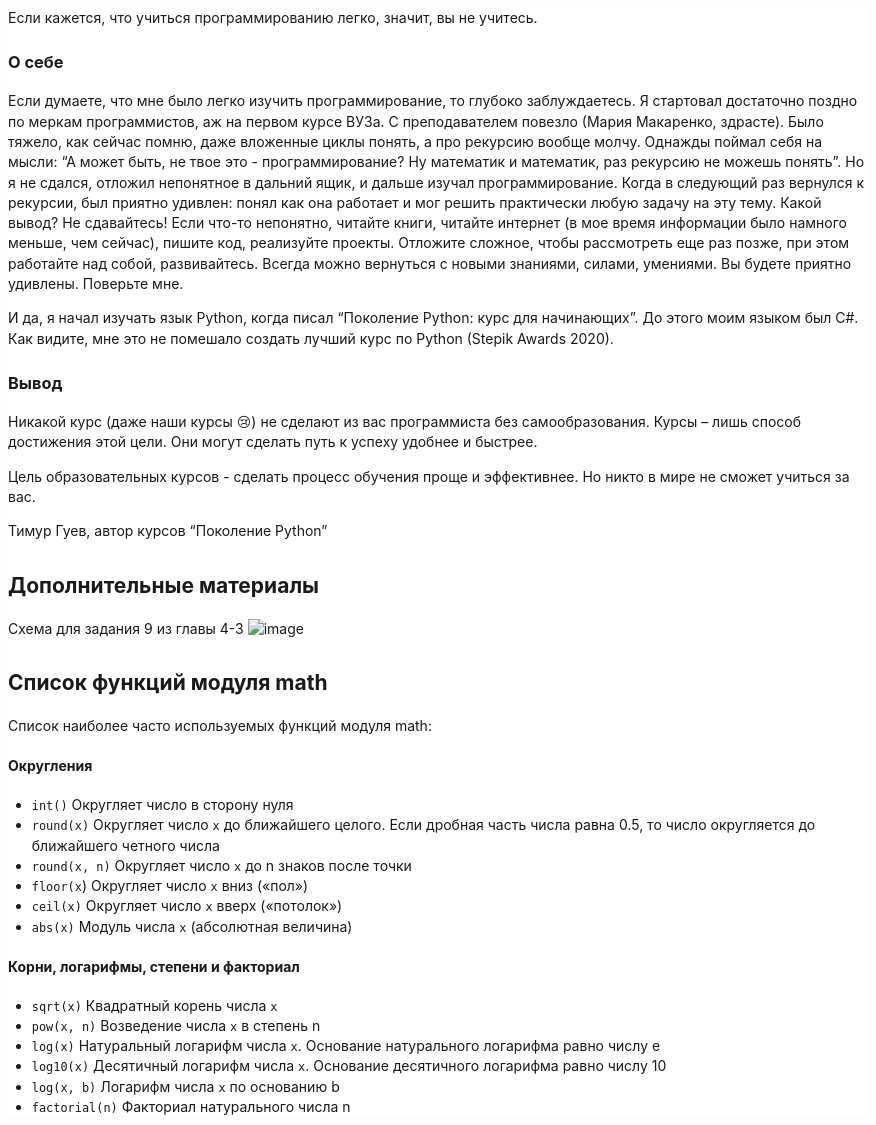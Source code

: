 Если кажется, что учиться программированию легко, значит, вы не учитесь.

### О себе
Если думаете, что мне было легко изучить программирование, то глубоко заблуждаетесь. Я стартовал достаточно поздно по меркам программистов, аж на первом курсе ВУЗа. С преподавателем повезло (Мария Макаренко, здрасте). Было тяжело, как сейчас помню, даже вложенные циклы понять, а про рекурсию вообще молчу. Однажды  поймал себя на мысли: “А может быть, не твое это - программирование? Ну математик и математик, раз рекурсию не можешь понять”. Но я не сдался, отложил непонятное в дальний ящик, и дальше изучал программирование. Когда в следующий раз вернулся к рекурсии, был приятно удивлен: понял как она работает и мог решить практически любую задачу на эту тему. Какой вывод? Не сдавайтесь! Если что-то непонятно, читайте книги, читайте интернет (в мое время информации было намного меньше, чем сейчас), пишите код, реализуйте проекты. Отложите сложное, чтобы рассмотреть еще раз позже, при этом работайте над собой, развивайтесь. Всегда можно вернуться с новыми знаниями, силами, умениями. Вы будете приятно удивлены. Поверьте мне.

И да, я начал изучать язык Python, когда писал “Поколение Python: курс для начинающих”. До этого моим языком был C#. Как видите, мне это не помешало создать лучший курс по Python (Stepik Awards 2020).

### Вывод
Никакой курс (даже наши курсы 😢) не сделают из вас программиста без самообразования. Курсы – лишь способ достижения этой цели. Они могут сделать путь к успеху удобнее и быстрее.

Цель образовательных курсов - сделать процесс обучения проще и эффективнее. Но никто в мире не сможет учиться за вас.

Тимур Гуев, автор курсов “Поколение Python”

## Дополнительные материалы
Схема для задания 9 из главы 4-3
  <img width="1798" alt="image" src="https://github.com/luta-wolf/weather_app/assets/58044383/c91d2867-78f3-49b2-8dcb-9be2e91efd79">

## Список функций модуля math
Список наиболее часто используемых функций модуля math:

#### Округления
- `int()`	Округляет число в сторону нуля
- `round(x)`	Округляет число `x` до ближайшего целого. Если дробная часть числа равна 0.5, то число округляется до ближайшего четного числа
- `round(x, n)`	Округляет число `x` до n знаков после точки
- `floor(x`)	Округляет число `x` вниз («пол»)
- `ceil(x)`	Округляет число `x` вверх («потолок»)
- `abs(x)`	Модуль числа `x` (абсолютная величина)
#### Корни, логарифмы, степени и факториал

- `sqrt(x)`	Квадратный корень числа `x`
- `pow(x, n)`	Возведение числа `x` в степень n
- `log(x)`	Натуральный логарифм числа `x`. Основание натурального логарифма равно числу e
- `log10(x)`	Десятичный логарифм числа `x`. Основание десятичного логарифма равно числу 10
- `log(x, b)`	Логарифм числа `x` по основанию b
- `factorial(n)`	Факториал натурального числа n
